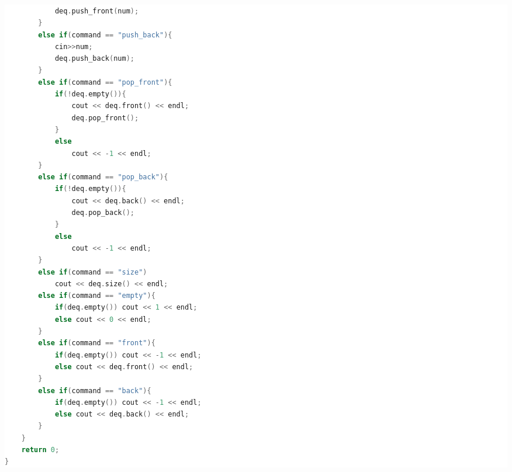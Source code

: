    ```c++
               deq.push_front(num);
           }
           else if(command == "push_back"){
               cin>>num;
               deq.push_back(num);
           }
           else if(command == "pop_front"){
               if(!deq.empty()){
                   cout << deq.front() << endl;
                   deq.pop_front();
               }
               else
                   cout << -1 << endl;
           }
           else if(command == "pop_back"){
               if(!deq.empty()){
                   cout << deq.back() << endl;
                   deq.pop_back();
               }
               else
                   cout << -1 << endl;
           }
           else if(command == "size")
               cout << deq.size() << endl;
           else if(command == "empty"){
               if(deq.empty()) cout << 1 << endl;
               else cout << 0 << endl;
           }
           else if(command == "front"){
               if(deq.empty()) cout << -1 << endl;
               else cout << deq.front() << endl;
           }
           else if(command == "back"){
               if(deq.empty()) cout << -1 << endl;
               else cout << deq.back() << endl;
           }
       }
       return 0;
   }
   
   
   ```

   